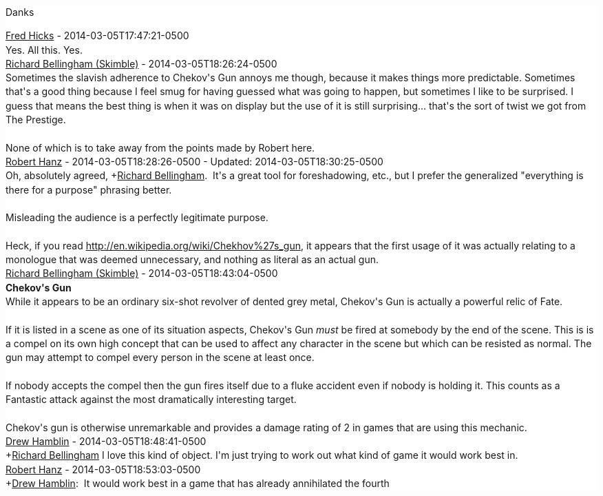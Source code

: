 Danks</a></div></div><meta itemprop="commentCount" content="22"><div class="comments"><div class="comment" itemprop="comment" itemscope itemtype="http://schema.org/Comment"><span itemprop="author" itemscope itemtype="http://schema.org/Person"><a target="_blank" href="https://plus.google.com/+FredHicks" class="author" itemprop="url"><span itemprop="name">Fred Hicks</span></a></span><span class="time"> - <span itemprop="dateCreated">2014-03-05T17:47:21-0500</span></span><div class="comment-content" itemprop="text">Yes. All this. Yes.</div></div><div class="comment" itemprop="comment" itemscope itemtype="http://schema.org/Comment"><span itemprop="author" itemscope itemtype="http://schema.org/Person"><a target="_blank" href="https://plus.google.com/+RichardBellinghamSkimble" class="author" itemprop="url"><span itemprop="name">Richard Bellingham (Skimble)</span></a></span><span class="time"> - <span itemprop="dateCreated">2014-03-05T18:26:24-0500</span></span><div class="comment-content" itemprop="text">Sometimes the slavish adherence to Chekov&#39;s Gun annoys me though, because it makes things more predictable. Sometimes that&#39;s a good thing because I feel smug for having guessed what was going to happen, but sometimes I like to be surprised. I guess that means the best thing is when it was on display but the use of it is still surprising... that&#39;s the sort of twist we got from The Prestige.<br><br>None of which is to take away from the points made by Robert here.</div></div><div class="comment" itemprop="comment" itemscope itemtype="http://schema.org/Comment"><span itemprop="author" itemscope itemtype="http://schema.org/Person"><a target="_blank" href="https://plus.google.com/+RobertHanz" class="author" itemprop="url"><span itemprop="name">Robert Hanz</span></a></span><span class="time"> - <span itemprop="dateCreated">2014-03-05T18:28:26-0500</span></span><span> - Updated: <span itemprop="dateModified">2014-03-05T18:30:25-0500</span></span><div class="comment-content" itemprop="text">Oh, absolutely agreed, <span class="proflinkWrapper"><span class="proflinkPrefix">+</span><a class="proflink bidi_isolate" href="https://plus.google.com/103306554028074451796" oid="103306554028074451796" >Richard Bellingham</a></span>.  It&#39;s a great tool for foreshadowing, etc., but I prefer the generalized &quot;everything is there for a purpose&quot; phrasing better.<br><br>Misleading the audience is a perfectly legitimate purpose.<br><br>Heck, if you read <a rel="nofollow" target="_blank" href="http://en.wikipedia.org/wiki/Chekhov%27s_gun" class="ot-anchor bidi_isolate" jslog="10929; track:click" dir="ltr">http://en.wikipedia.org/wiki/Chekhov%27s_gun</a>, it appears that the first usage of it was actually relating to a monologue that was deemed unnecessary, and nothing as literal as an actual gun.</div></div><div class="comment" itemprop="comment" itemscope itemtype="http://schema.org/Comment"><span itemprop="author" itemscope itemtype="http://schema.org/Person"><a target="_blank" href="https://plus.google.com/+RichardBellinghamSkimble" class="author" itemprop="url"><span itemprop="name">Richard Bellingham (Skimble)</span></a></span><span class="time"> - <span itemprop="dateCreated">2014-03-05T18:43:04-0500</span></span><div class="comment-content" itemprop="text"><b>Chekov&#39;s Gun</b><br>While it appears to be an ordinary six-shot revolver of dented grey metal, Chekov&#39;s Gun is actually a powerful relic of Fate. <br><br>If it is listed in a scene as one of its situation aspects, Chekov&#39;s Gun <i>must</i> be fired at somebody by the end of the scene. This is is a compel on its own high concept that can be used to affect any character in the scene but which can be resisted as normal. The gun may attempt to compel every person in the scene at least once.<br><br>If nobody accepts the compel then the gun fires itself due to a fluke accident even if nobody is holding it. This counts as a Fantastic attack against the most dramatically interesting target.<br><br>Chekov&#39;s gun is otherwise unremarkable and provides a damage rating of 2 in games that are using this mechanic.</div></div><div class="comment" itemprop="comment" itemscope itemtype="http://schema.org/Comment"><span itemprop="author" itemscope itemtype="http://schema.org/Person"><a target="_blank" href="https://plus.google.com/+DrewHamblinTicviking" class="author" itemprop="url"><span itemprop="name">Drew Hamblin</span></a></span><span class="time"> - <span itemprop="dateCreated">2014-03-05T18:48:41-0500</span></span><div class="comment-content" itemprop="text"><span class="proflinkWrapper"><span class="proflinkPrefix">+</span><a class="proflink bidi_isolate" href="https://plus.google.com/103306554028074451796" oid="103306554028074451796" >Richard Bellingham</a></span> I love this kind of object. I&#39;m just trying to work out what kind of game it would work best in.</div></div><div class="comment" itemprop="comment" itemscope itemtype="http://schema.org/Comment"><span itemprop="author" itemscope itemtype="http://schema.org/Person"><a target="_blank" href="https://plus.google.com/+RobertHanz" class="author" itemprop="url"><span itemprop="name">Robert Hanz</span></a></span><span class="time"> - <span itemprop="dateCreated">2014-03-05T18:53:03-0500</span></span><div class="comment-content" itemprop="text"><span class="proflinkWrapper"><span class="proflinkPrefix">+</span><a class="proflink bidi_isolate" href="https://plus.google.com/113636286592170503510" oid="113636286592170503510" >Drew Hamblin</a></span>:  It would work best in a game that has already annihilated the fourth